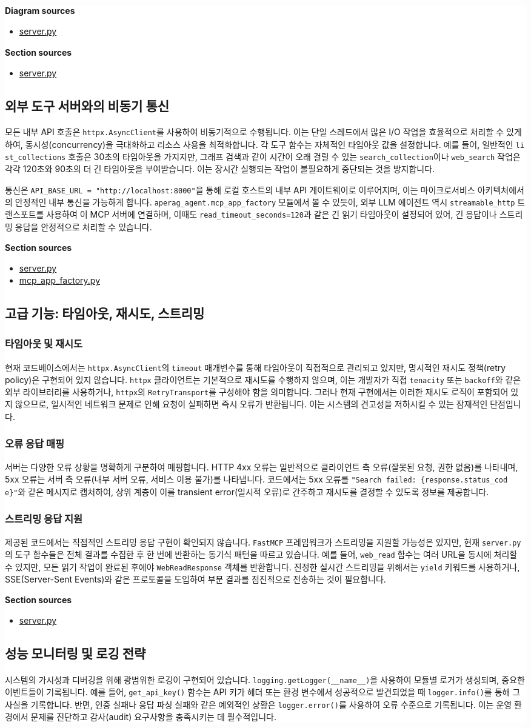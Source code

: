 
**Diagram sources**
- [server.py](file://aperag/mcp/server.py#L100-L709)

**Section sources**
- [server.py](file://aperag/mcp/server.py#L100-L709)

## 외부 도구 서버와의 비동기 통신

모든 내부 API 호출은 `httpx.AsyncClient`를 사용하여 비동기적으로 수행됩니다. 이는 단일 스레드에서 많은 I/O 작업을 효율적으로 처리할 수 있게 하여, 동시성(concurrency)을 극대화하고 리소스 사용을 최적화합니다. 각 도구 함수는 자체적인 타임아웃 값을 설정합니다. 예를 들어, 일반적인 `list_collections` 호출은 30초의 타임아웃을 가지지만, 그래프 검색과 같이 시간이 오래 걸릴 수 있는 `search_collection`이나 `web_search` 작업은 각각 120초와 90초의 더 긴 타임아웃을 부여받습니다. 이는 장시간 실행되는 작업이 불필요하게 중단되는 것을 방지합니다.

통신은 `API_BASE_URL = "http://localhost:8000"`을 통해 로컬 호스트의 내부 API 게이트웨이로 이루어지며, 이는 마이크로서비스 아키텍처에서의 안정적인 내부 통신을 가능하게 합니다. `aperag_agent.mcp_app_factory` 모듈에서 볼 수 있듯이, 외부 LLM 에이전트 역시 `streamable_http` 트랜스포트를 사용하여 이 MCP 서버에 연결하며, 이때도 `read_timeout_seconds=120`과 같은 긴 읽기 타임아웃이 설정되어 있어, 긴 응답이나 스트리밍 응답을 안정적으로 처리할 수 있습니다.

**Section sources**
- [server.py](file://aperag/mcp/server.py#L100-L709)
- [mcp_app_factory.py](file://aperag/agent/mcp_app_factory.py#L1-L104)

## 고급 기능: 타임아웃, 재시도, 스트리밍

### 타임아웃 및 재시도
현재 코드베이스에서는 `httpx.AsyncClient`의 `timeout` 매개변수를 통해 타임아웃이 직접적으로 관리되고 있지만, 명시적인 재시도 정책(retry policy)은 구현되어 있지 않습니다. `httpx` 클라이언트는 기본적으로 재시도를 수행하지 않으며, 이는 개발자가 직접 `tenacity` 또는 `backoff`와 같은 외부 라이브러리를 사용하거나, `httpx`의 `RetryTransport`를 구성해야 함을 의미합니다. 그러나 현재 구현에서는 이러한 재시도 로직이 포함되어 있지 않으므로, 일시적인 네트워크 문제로 인해 요청이 실패하면 즉시 오류가 반환됩니다. 이는 시스템의 견고성을 저하시킬 수 있는 잠재적인 단점입니다.

### 오류 응답 매핑
서버는 다양한 오류 상황을 명확하게 구분하여 매핑합니다. HTTP 4xx 오류는 일반적으로 클라이언트 측 오류(잘못된 요청, 권한 없음)를 나타내며, 5xx 오류는 서버 측 오류(내부 서버 오류, 서비스 이용 불가)를 나타냅니다. 코드에서는 5xx 오류를 `"Search failed: {response.status_code}"`와 같은 메시지로 캡처하여, 상위 계층이 이를 transient error(일시적 오류)로 간주하고 재시도를 결정할 수 있도록 정보를 제공합니다.

### 스트리밍 응답 지원
제공된 코드에서는 직접적인 스트리밍 응답 구현이 확인되지 않습니다. `FastMCP` 프레임워크가 스트리밍을 지원할 가능성은 있지만, 현재 `server.py`의 도구 함수들은 전체 결과를 수집한 후 한 번에 반환하는 동기식 패턴을 따르고 있습니다. 예를 들어, `web_read` 함수는 여러 URL을 동시에 처리할 수 있지만, 모든 읽기 작업이 완료된 후에야 `WebReadResponse` 객체를 반환합니다. 진정한 실시간 스트리밍을 위해서는 `yield` 키워드를 사용하거나, SSE(Server-Sent Events)와 같은 프로토콜을 도입하여 부분 결과를 점진적으로 전송하는 것이 필요합니다.

**Section sources**
- [server.py](file://aperag/mcp/server.py#L100-L709)

## 성능 모니터링 및 로깅 전략

시스템의 가시성과 디버깅을 위해 광범위한 로깅이 구현되어 있습니다. `logging.getLogger(__name__)`을 사용하여 모듈별 로거가 생성되며, 중요한 이벤트들이 기록됩니다. 예를 들어, `get_api_key()` 함수는 API 키가 헤더 또는 환경 변수에서 성공적으로 발견되었을 때 `logger.info()`를 통해 그 사실을 기록합니다. 반면, 인증 실패나 응답 파싱 실패와 같은 예외적인 상황은 `logger.error()`를 사용하여 오류 수준으로 기록됩니다. 이는 운영 환경에서 문제를 진단하고 감사(audit) 요구사항을 충족시키는 데 필수적입니다.
